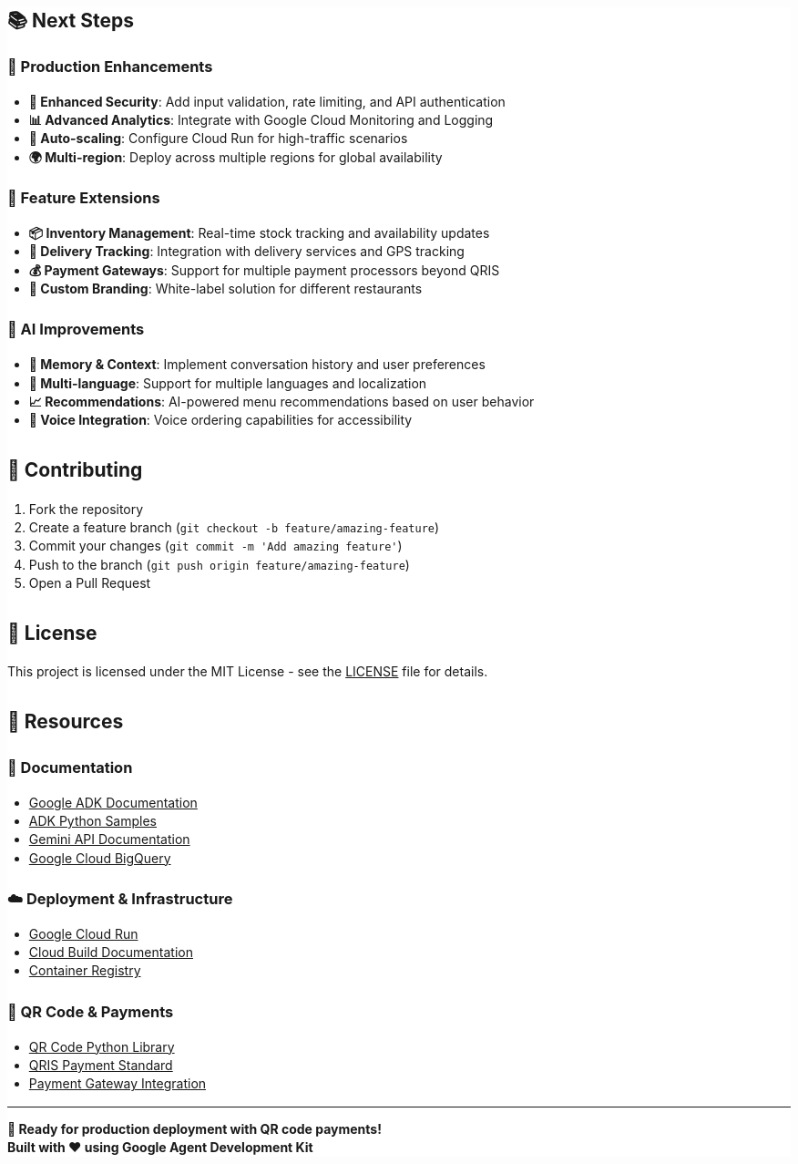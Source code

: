 ## 📚 Next Steps

### 🎯 Production Enhancements
- **🔐 Enhanced Security**: Add input validation, rate limiting, and API authentication
- **📊 Advanced Analytics**: Integrate with Google Cloud Monitoring and Logging
- **🚀 Auto-scaling**: Configure Cloud Run for high-traffic scenarios
- **🌍 Multi-region**: Deploy across multiple regions for global availability

### 🔧 Feature Extensions  
- **📦 Inventory Management**: Real-time stock tracking and availability updates
- **🚚 Delivery Tracking**: Integration with delivery services and GPS tracking
- **💰 Payment Gateways**: Support for multiple payment processors beyond QRIS
- **🎨 Custom Branding**: White-label solution for different restaurants

### 🧠 AI Improvements
- **💭 Memory & Context**: Implement conversation history and user preferences  
- **🤖 Multi-language**: Support for multiple languages and localization
- **📈 Recommendations**: AI-powered menu recommendations based on user behavior
- **📱 Voice Integration**: Voice ordering capabilities for accessibility

## 🤝 Contributing

1. Fork the repository
2. Create a feature branch (`git checkout -b feature/amazing-feature`)
3. Commit your changes (`git commit -m 'Add amazing feature'`)
4. Push to the branch (`git push origin feature/amazing-feature`)
5. Open a Pull Request

## 📄 License

This project is licensed under the MIT License - see the [LICENSE](LICENSE) file for details.

## 🔗 Resources

### 📖 Documentation
- [Google ADK Documentation](https://google.github.io/adk-docs/)
- [ADK Python Samples](https://github.com/google/adk-samples)
- [Gemini API Documentation](https://ai.google.dev/)
- [Google Cloud BigQuery](https://cloud.google.com/bigquery/docs)

### ☁️ Deployment & Infrastructure  
- [Google Cloud Run](https://cloud.google.com/run/docs)
- [Cloud Build Documentation](https://cloud.google.com/build/docs)
- [Container Registry](https://cloud.google.com/container-registry/docs)

### 📱 QR Code & Payments
- [QR Code Python Library](https://pypi.org/project/qrcode/)
- [QRIS Payment Standard](https://www.bi.go.id/qris/)
- [Payment Gateway Integration](https://developers.google.com/pay)

---

**🚀 Ready for production deployment with QR code payments!**  
**Built with ❤️ using Google Agent Development Kit**